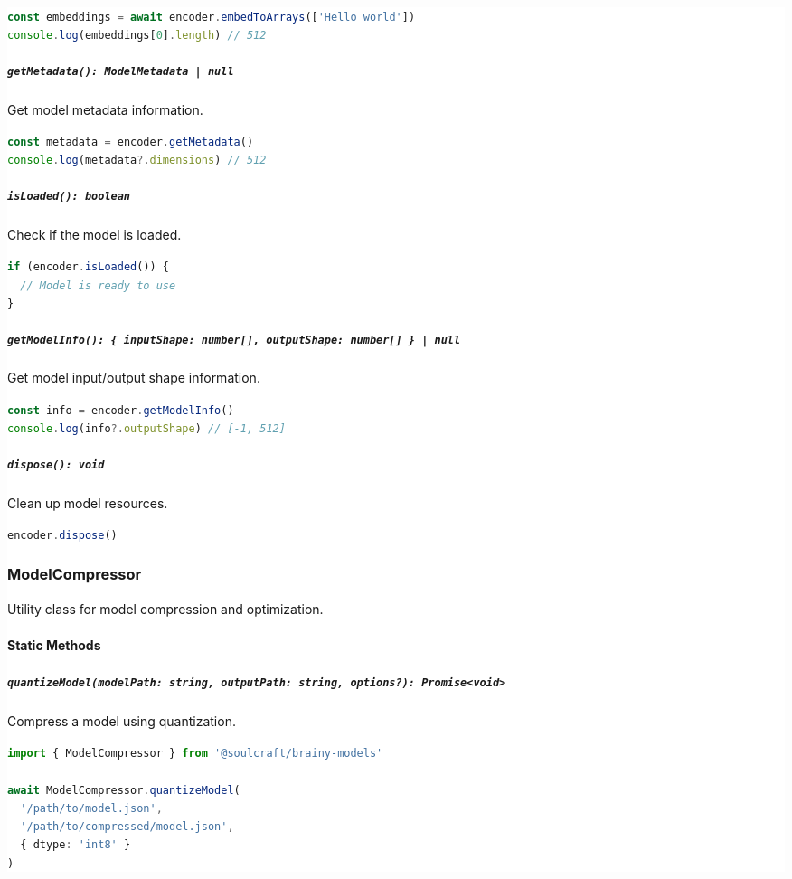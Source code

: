 ```typescript
const embeddings = await encoder.embedToArrays(['Hello world'])
console.log(embeddings[0].length) // 512
```

##### `getMetadata(): ModelMetadata | null`

Get model metadata information.

```typescript
const metadata = encoder.getMetadata()
console.log(metadata?.dimensions) // 512
```

##### `isLoaded(): boolean`

Check if the model is loaded.

```typescript
if (encoder.isLoaded()) {
  // Model is ready to use
}
```

##### `getModelInfo(): { inputShape: number[], outputShape: number[] } | null`

Get model input/output shape information.

```typescript
const info = encoder.getModelInfo()
console.log(info?.outputShape) // [-1, 512]
```

##### `dispose(): void`

Clean up model resources.

```typescript
encoder.dispose()
```

### ModelCompressor

Utility class for model compression and optimization.

#### Static Methods

##### `quantizeModel(modelPath: string, outputPath: string, options?): Promise<void>`

Compress a model using quantization.

```typescript
import { ModelCompressor } from '@soulcraft/brainy-models'

await ModelCompressor.quantizeModel(
  '/path/to/model.json',
  '/path/to/compressed/model.json',
  { dtype: 'int8' }
)
```
